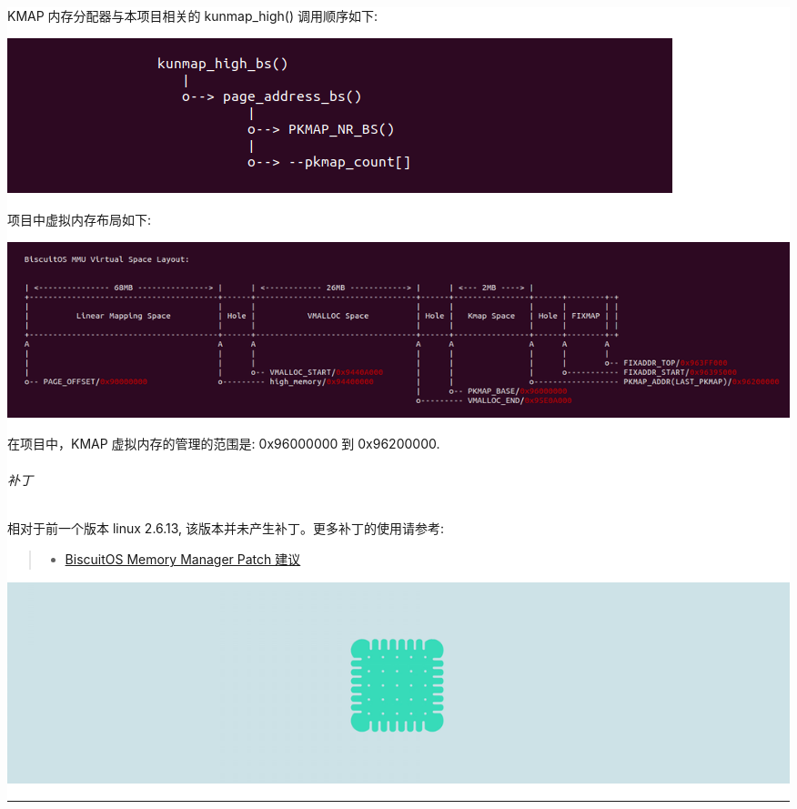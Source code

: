 KMAP 内存分配器与本项目相关的 kunmap_high() 调用顺序如下:

![](/assets/PDB/RPI/RPI000980.png)

项目中虚拟内存布局如下:

![](/assets/PDB/RPI/RPI000737.png)

在项目中，KMAP 虚拟内存的管理的范围是: 0x96000000 到 0x96200000. 

###### 补丁
 
相对于前一个版本 linux 2.6.13, 该版本并未产生补丁。更多补丁的使用请参考:

> - [BiscuitOS Memory Manager Patch 建议](https://biscuitos.github.io/blog/HISTORY-MMU/#C00033)

![](/assets/PDB/BiscuitOS/kernel/IND000100.png)

-----------------------------------------------

<span id="G"></span>
